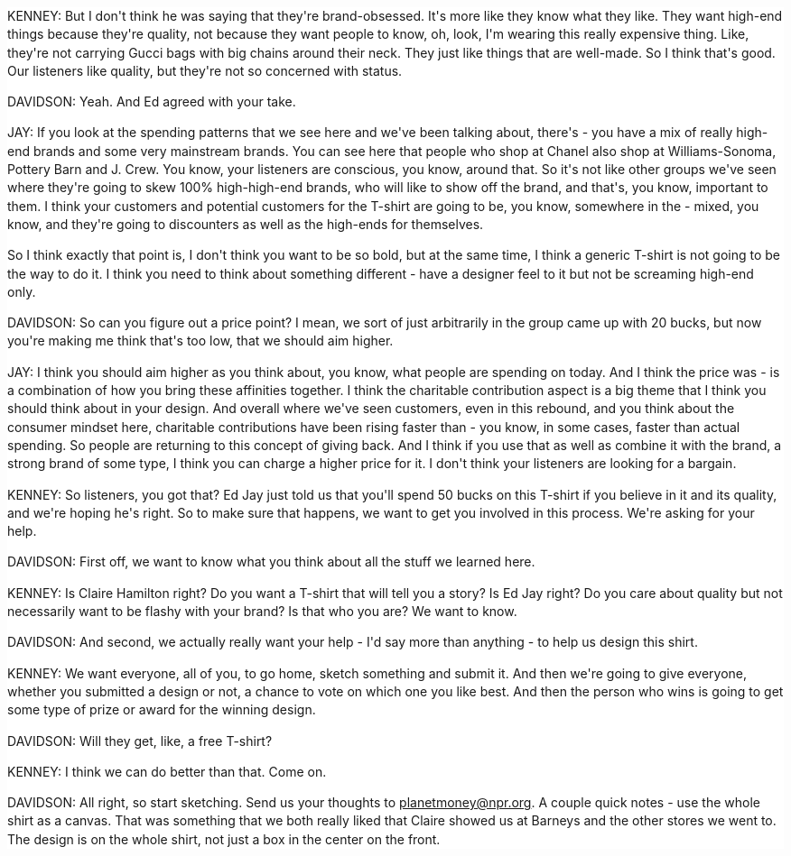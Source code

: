 KENNEY: But I don't think he was saying that they're brand-obsessed. It's more like they know what they like. They want high-end things because they're quality, not because they want people to know, oh, look, I'm wearing this really expensive thing. Like, they're not carrying Gucci bags with big chains around their neck. They just like things that are well-made. So I think that's good. Our listeners like quality, but they're not so concerned with status.

DAVIDSON: Yeah. And Ed agreed with your take.

JAY: If you look at the spending patterns that we see here and we've been talking about, there's - you have a mix of really high-end brands and some very mainstream brands. You can see here that people who shop at Chanel also shop at Williams-Sonoma, Pottery Barn and J. Crew. You know, your listeners are conscious, you know, around that. So it's not like other groups we've seen where they're going to skew 100% high-high-end brands, who will like to show off the brand, and that's, you know, important to them. I think your customers and potential customers for the T-shirt are going to be, you know, somewhere in the - mixed, you know, and they're going to discounters as well as the high-ends for themselves.

So I think exactly that point is, I don't think you want to be so bold, but at the same time, I think a generic T-shirt is not going to be the way to do it. I think you need to think about something different - have a designer feel to it but not be screaming high-end only.

DAVIDSON: So can you figure out a price point? I mean, we sort of just arbitrarily in the group came up with 20 bucks, but now you're making me think that's too low, that we should aim higher.

JAY: I think you should aim higher as you think about, you know, what people are spending on today. And I think the price was - is a combination of how you bring these affinities together. I think the charitable contribution aspect is a big theme that I think you should think about in your design. And overall where we've seen customers, even in this rebound, and you think about the consumer mindset here, charitable contributions have been rising faster than - you know, in some cases, faster than actual spending. So people are returning to this concept of giving back. And I think if you use that as well as combine it with the brand, a strong brand of some type, I think you can charge a higher price for it. I don't think your listeners are looking for a bargain.

KENNEY: So listeners, you got that? Ed Jay just told us that you'll spend 50 bucks on this T-shirt if you believe in it and its quality, and we're hoping he's right. So to make sure that happens, we want to get you involved in this process. We're asking for your help.

DAVIDSON: First off, we want to know what you think about all the stuff we learned here.

KENNEY: Is Claire Hamilton right? Do you want a T-shirt that will tell you a story? Is Ed Jay right? Do you care about quality but not necessarily want to be flashy with your brand? Is that who you are? We want to know.

DAVIDSON: And second, we actually really want your help - I'd say more than anything - to help us design this shirt.

KENNEY: We want everyone, all of you, to go home, sketch something and submit it. And then we're going to give everyone, whether you submitted a design or not, a chance to vote on which one you like best. And then the person who wins is going to get some type of prize or award for the winning design.

DAVIDSON: Will they get, like, a free T-shirt?

KENNEY: I think we can do better than that. Come on.

DAVIDSON: All right, so start sketching. Send us your thoughts to planetmoney@npr.org. A couple quick notes - use the whole shirt as a canvas. That was something that we both really liked that Claire showed us at Barneys and the other stores we went to. The design is on the whole shirt, not just a box in the center on the front.
